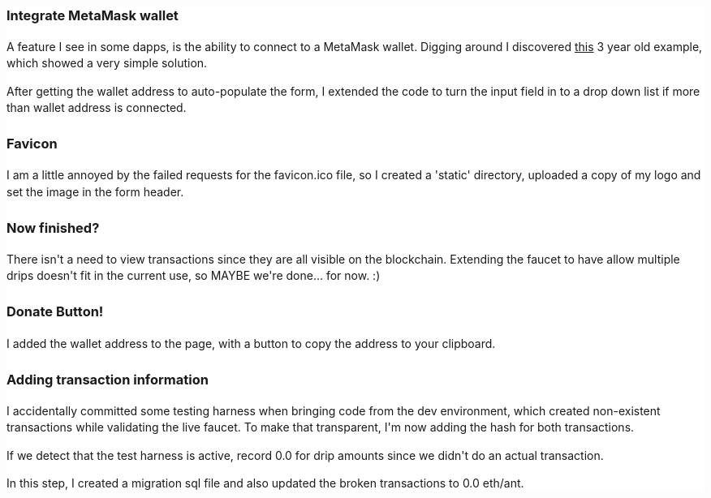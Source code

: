 ### Integrate MetaMask wallet

A feature I see in some dapps, is the ability to connect to a MetaMask wallet.  Digging around I discovered [this](https://github.com/RishabKattimani/MetaMaskWebApp) 3 year old example, which showed a very simple solution.

After getting the wallet address to auto-populate the form, I extended the code to turn the input field in to a drop down list if more than wallet address is connected.

### Favicon

I am a little annoyed by the failed requests for the favicon.ico file, so I created a 'static' directory, uploaded a copy of my logo and set the image in the form header.

### Now finished?

There isn't a need to view transactions since they are all visible on the blockchain.  Extending the faucet to have allow multiple drips doesn't fit in the current use, so MAYBE we're done... for now. :)

### Donate Button!

I added the wallet address to the page, with a button to copy the address to your clipboard.

### Adding transaction information

I accidentally committed some testing harness when bringing code from the dev environment, which created non-existent transactions while validating the live faucet. To make that transparent, I'm now adding the hash for both transactions.

If we detect that the test harness is active, record 0.0 for drip amounts since we didn't do an actual transaction.

In this step, I created a migration sql file and also updated the broken transactions to 0.0 eth/ant.